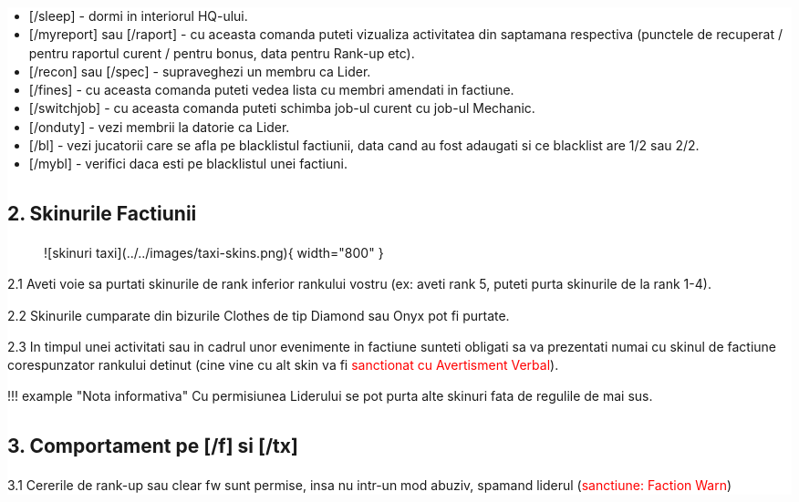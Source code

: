 - <span style="color:var(--pink);">[/sleep]</span> - dormi in interiorul HQ-ului.
- <span style="color:var(--pink);">[/myreport]</span> sau <span style="color:var(--pink);">[/raport]</span> - cu aceasta comanda puteti vizualiza activitatea din saptamana respectiva (punctele de recuperat / pentru raportul curent / pentru bonus, data pentru Rank-up etc).
- <span style="color:var(--pink);">[/recon]</span> sau <span style="color:var(--pink);">[/spec]</span> - supraveghezi un membru ca Lider.
- <span style="color:var(--pink);">[/fines]</span> - cu aceasta comanda puteti vedea lista cu membri amendati in factiune.
- <span style="color:var(--pink);">[/switchjob]</span> - cu aceasta comanda puteti schimba job-ul curent cu job-ul Mechanic.
- <span style="color:var(--pink);">[/onduty]</span> - vezi membrii la datorie ca Lider.
- <span style="color:var(--pink);">[/bl]</span> - vezi jucatorii care se afla pe blacklistul factiunii, data cand au fost adaugati si ce blacklist are 1/2 sau 2/2.
- <span style="color:var(--pink);">[/mybl]</span> - verifici daca esti pe blacklistul unei factiuni.

## 2. Skinurile Factiunii

<figure markdown="span">
    ![skinuri taxi](../../images/taxi-skins.png){ width="800" }
</figure>

<span style="color:var(--pink);">2.1</span> Aveti voie sa purtati skinurile de rank inferior rankului vostru (ex: aveti rank 5, puteti purta skinurile de la rank 1-4).

<span style="color:var(--pink);">2.2</span> Skinurile cumparate din bizurile Clothes de tip Diamond sau Onyx pot fi purtate.

<span style="color:var(--pink);">2.3</span> In timpul unei activitati sau in cadrul unor evenimente in factiune sunteti obligati sa va prezentati numai cu skinul de factiune corespunzator rankului detinut (cine vine cu alt skin va fi <span style="color:red;">sanctionat cu Avertisment Verbal</span>).

!!! example "Nota informativa"
    Cu permisiunea Liderului se pot purta alte skinuri fata de regulile de mai sus.

## 3. Comportament pe [/f] si [/tx]

<span style="color:var(--pink);">3.1</span> Cererile de rank-up sau clear fw sunt permise, insa nu intr-un mod abuziv, spamand liderul (<span style="color:red;">sanctiune: Faction Warn</span>)
